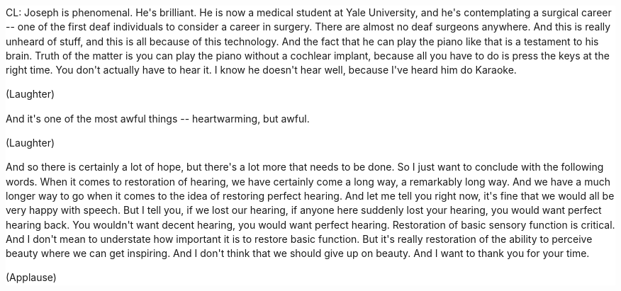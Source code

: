 
CL: Joseph is phenomenal. He&#39;s brilliant.
He is now a medical student at Yale University,
and he&#39;s contemplating a surgical career --
one of the first deaf individuals to consider a career in surgery.
There are almost no deaf surgeons anywhere.
And this is really unheard of stuff, and this is all because of this technology.
And the fact that he can play the piano like that
is a testament to his brain.
Truth of the matter is you can play the piano without a cochlear implant,
because all you have to do is press the keys at the right time.
You don&#39;t actually have to hear it.
I know he doesn&#39;t hear well, because I&#39;ve heard him do Karaoke.

(Laughter)

And it&#39;s one of the most awful things --
heartwarming, but awful.

(Laughter)

And so there is certainly a lot of hope,
but there&#39;s a lot more that needs to be done.
So I just want to conclude with the following words.
When it comes to restoration of hearing,
we have certainly come a long way, a remarkably long way.
And we have a much longer way to go
when it comes to the idea of restoring perfect hearing.
And let me tell you right now,
it&#39;s fine that we would all be very happy with speech.
But I tell you, if we lost our hearing,
if anyone here suddenly lost your hearing,
you would want perfect hearing back.
You wouldn&#39;t want decent hearing, you would want perfect hearing.
Restoration of basic sensory function is critical.
And I don&#39;t mean to understate
how important it is to restore basic function.
But it&#39;s really restoration of the ability to perceive beauty
where we can get inspiring.
And I don&#39;t think that we should give up on beauty.
And I want to thank you for your time.

(Applause)

